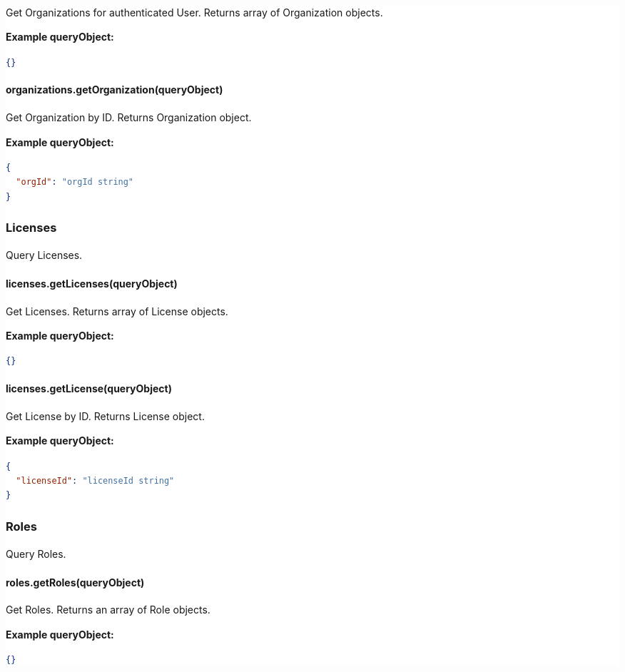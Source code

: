 Get Organizations for authenticated User. Returns array of Organization objects.

**Example queryObject:**

```json
{}
```

#### organizations.getOrganization(queryObject)

Get Organization by ID. Returns Organization object.

**Example queryObject:**

```json
{
  "orgId": "orgId string"
}
```

### Licenses

Query Licenses.

#### licenses.getLicenses(queryObject)

Get Licenses. Returns array of License objects.

**Example queryObject:**

```json
{}
```

#### licenses.getLicense(queryObject)

Get License by ID. Returns License object.

**Example queryObject:**

```json
{
  "licenseId": "licenseId string"
}
```

### Roles

Query Roles.

#### roles.getRoles(queryObject)

Get Roles. Returns an array of Role objects.

**Example queryObject:**

```json
{}
```
